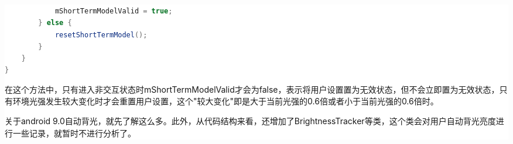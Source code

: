 ```java
            mShortTermModelValid = true;
        } else {
            resetShortTermModel();
        }
    }
}
```
在这个方法中，只有进入非交互状态时mShortTermModelValid才会为false，表示将用户设置置为无效状态，但不会立即置为无效状态，只有环境光强发生较大变化时才会重置用户设置，这个"较大变化"即是大于当前光强的0.6倍或者小于当前光强的0.6倍时。

关于android 9.0自动背光，就先了解这么多。此外，从代码结构来看，还增加了BrightnessTracker等类，这个类会对用户自动背光亮度进行一些记录，就暂时不进行分析了。

